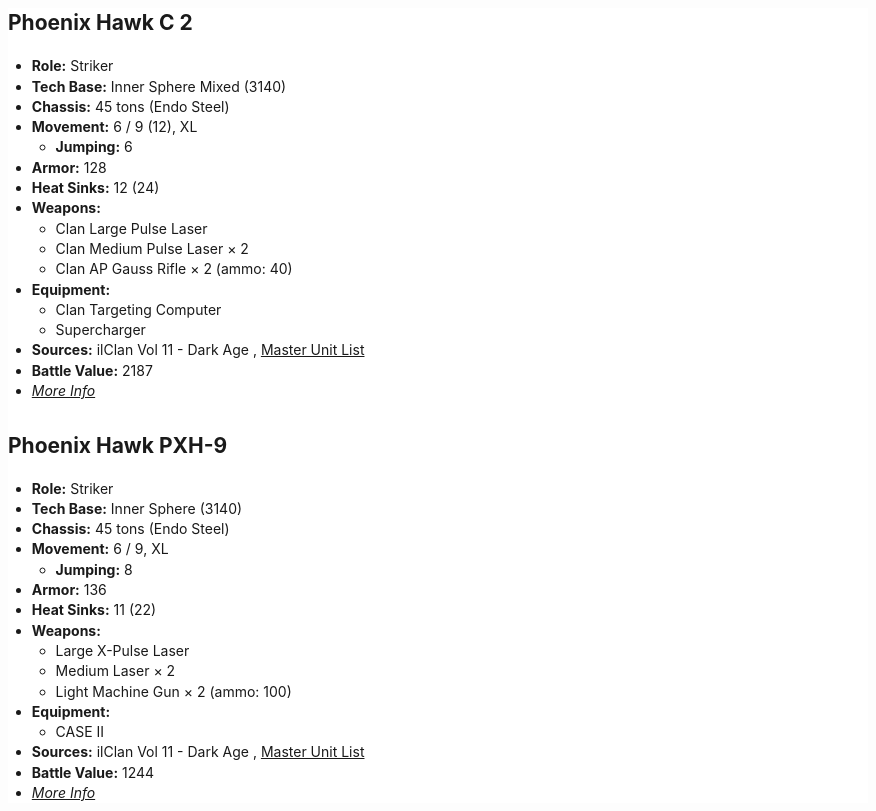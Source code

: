 ## Phoenix Hawk C 2 

- **Role:** Striker 
- **Tech Base:** Inner Sphere Mixed (3140) 
- **Chassis:** 45 tons (Endo Steel) 
- **Movement:** 6 / 9 (12), XL 
  - **Jumping:** 6 
- **Armor:** 128 
- **Heat Sinks:** 12 (24) 
- **Weapons:** 
  - Clan Large Pulse Laser 
  - Clan Medium Pulse Laser × 2 
  - Clan AP Gauss Rifle × 2 (ammo: 40) 
- **Equipment:** 
  - Clan Targeting Computer 
  - Supercharger 
- **Sources:** ilClan Vol 11 - Dark Age , [Master Unit List](http://masterunitlist.info/Unit/Details/7753/phoenix-hawk-c-2) 
- **Battle Value:** 2187 
- [*More Info*](phoenix_hawk/phoenix_hawk_c_2.md) 

## Phoenix Hawk PXH-9 

- **Role:** Striker 
- **Tech Base:** Inner Sphere (3140) 
- **Chassis:** 45 tons (Endo Steel) 
- **Movement:** 6 / 9, XL 
  - **Jumping:** 8 
- **Armor:** 136 
- **Heat Sinks:** 11 (22) 
- **Weapons:** 
  - Large X-Pulse Laser 
  - Medium Laser × 2 
  - Light Machine Gun × 2 (ammo: 100) 
- **Equipment:** 
  - CASE II 
- **Sources:** ilClan Vol 11 - Dark Age , [Master Unit List](http://masterunitlist.info/Unit/Details/7751/phoenix-hawk-pxh-9) 
- **Battle Value:** 1244 
- [*More Info*](phoenix_hawk/phoenix_hawk_pxh-9.md) 


